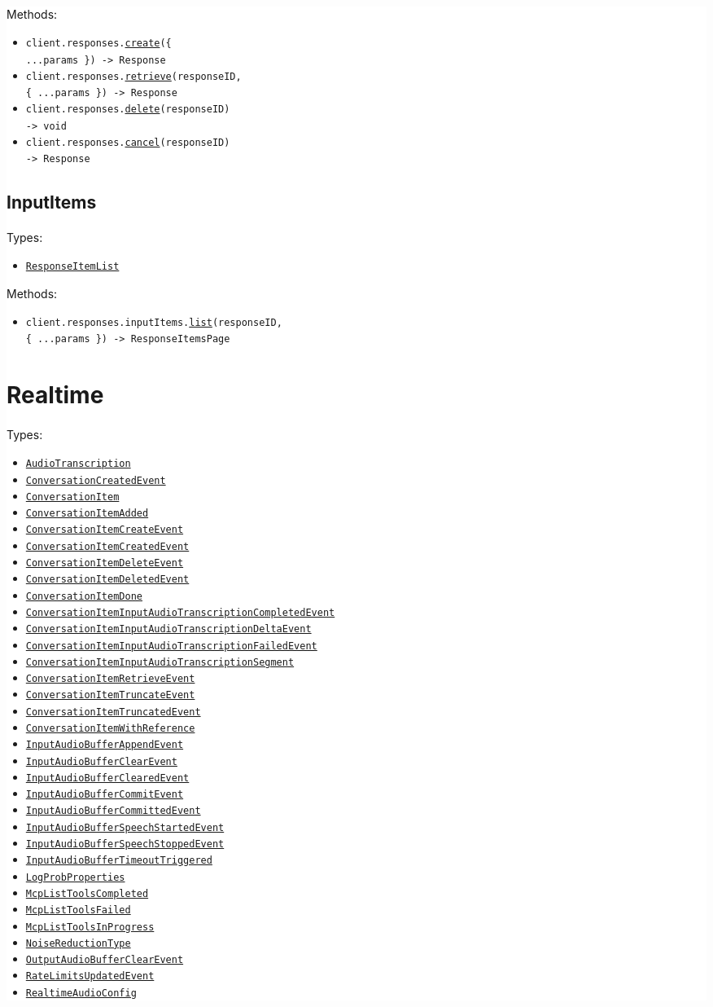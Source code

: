 Methods:

- <code title="post /responses">client.responses.<a href="./src/resources/responses/responses.ts">create</a>({ ...params }) -> Response</code>
- <code title="get /responses/{response_id}">client.responses.<a href="./src/resources/responses/responses.ts">retrieve</a>(responseID, { ...params }) -> Response</code>
- <code title="delete /responses/{response_id}">client.responses.<a href="./src/resources/responses/responses.ts">delete</a>(responseID) -> void</code>
- <code title="post /responses/{response_id}/cancel">client.responses.<a href="./src/resources/responses/responses.ts">cancel</a>(responseID) -> Response</code>

## InputItems

Types:

- <code><a href="./src/resources/responses/input-items.ts">ResponseItemList</a></code>

Methods:

- <code title="get /responses/{response_id}/input_items">client.responses.inputItems.<a href="./src/resources/responses/input-items.ts">list</a>(responseID, { ...params }) -> ResponseItemsPage</code>

# Realtime

Types:

- <code><a href="./src/resources/realtime/realtime.ts">AudioTranscription</a></code>
- <code><a href="./src/resources/realtime/realtime.ts">ConversationCreatedEvent</a></code>
- <code><a href="./src/resources/realtime/realtime.ts">ConversationItem</a></code>
- <code><a href="./src/resources/realtime/realtime.ts">ConversationItemAdded</a></code>
- <code><a href="./src/resources/realtime/realtime.ts">ConversationItemCreateEvent</a></code>
- <code><a href="./src/resources/realtime/realtime.ts">ConversationItemCreatedEvent</a></code>
- <code><a href="./src/resources/realtime/realtime.ts">ConversationItemDeleteEvent</a></code>
- <code><a href="./src/resources/realtime/realtime.ts">ConversationItemDeletedEvent</a></code>
- <code><a href="./src/resources/realtime/realtime.ts">ConversationItemDone</a></code>
- <code><a href="./src/resources/realtime/realtime.ts">ConversationItemInputAudioTranscriptionCompletedEvent</a></code>
- <code><a href="./src/resources/realtime/realtime.ts">ConversationItemInputAudioTranscriptionDeltaEvent</a></code>
- <code><a href="./src/resources/realtime/realtime.ts">ConversationItemInputAudioTranscriptionFailedEvent</a></code>
- <code><a href="./src/resources/realtime/realtime.ts">ConversationItemInputAudioTranscriptionSegment</a></code>
- <code><a href="./src/resources/realtime/realtime.ts">ConversationItemRetrieveEvent</a></code>
- <code><a href="./src/resources/realtime/realtime.ts">ConversationItemTruncateEvent</a></code>
- <code><a href="./src/resources/realtime/realtime.ts">ConversationItemTruncatedEvent</a></code>
- <code><a href="./src/resources/realtime/realtime.ts">ConversationItemWithReference</a></code>
- <code><a href="./src/resources/realtime/realtime.ts">InputAudioBufferAppendEvent</a></code>
- <code><a href="./src/resources/realtime/realtime.ts">InputAudioBufferClearEvent</a></code>
- <code><a href="./src/resources/realtime/realtime.ts">InputAudioBufferClearedEvent</a></code>
- <code><a href="./src/resources/realtime/realtime.ts">InputAudioBufferCommitEvent</a></code>
- <code><a href="./src/resources/realtime/realtime.ts">InputAudioBufferCommittedEvent</a></code>
- <code><a href="./src/resources/realtime/realtime.ts">InputAudioBufferSpeechStartedEvent</a></code>
- <code><a href="./src/resources/realtime/realtime.ts">InputAudioBufferSpeechStoppedEvent</a></code>
- <code><a href="./src/resources/realtime/realtime.ts">InputAudioBufferTimeoutTriggered</a></code>
- <code><a href="./src/resources/realtime/realtime.ts">LogProbProperties</a></code>
- <code><a href="./src/resources/realtime/realtime.ts">McpListToolsCompleted</a></code>
- <code><a href="./src/resources/realtime/realtime.ts">McpListToolsFailed</a></code>
- <code><a href="./src/resources/realtime/realtime.ts">McpListToolsInProgress</a></code>
- <code><a href="./src/resources/realtime/realtime.ts">NoiseReductionType</a></code>
- <code><a href="./src/resources/realtime/realtime.ts">OutputAudioBufferClearEvent</a></code>
- <code><a href="./src/resources/realtime/realtime.ts">RateLimitsUpdatedEvent</a></code>
- <code><a href="./src/resources/realtime/realtime.ts">RealtimeAudioConfig</a></code>